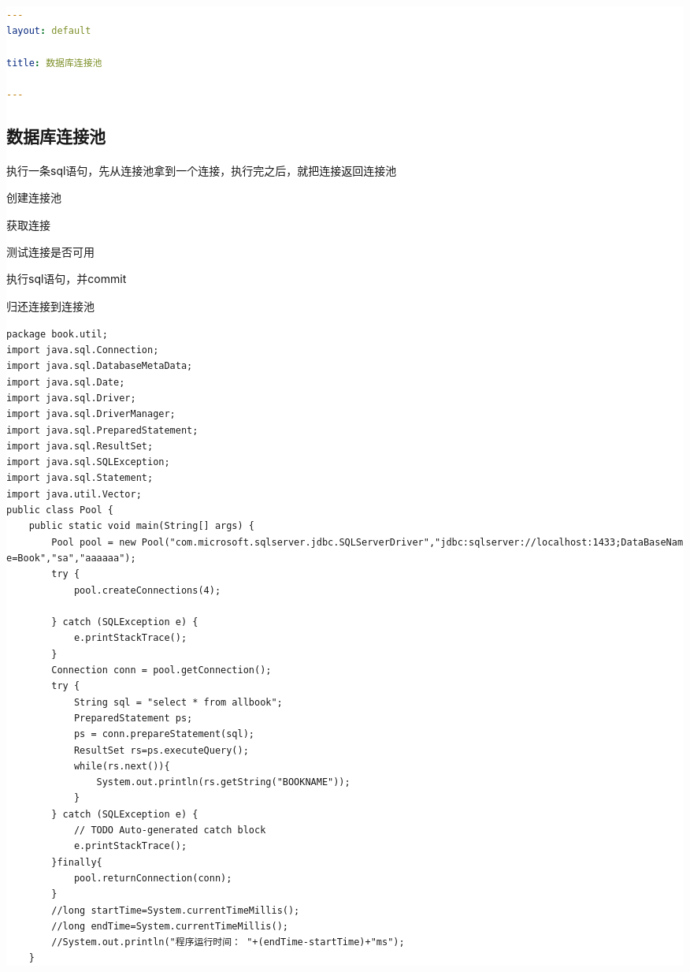 ```yaml
---
layout: default

title: 数据库连接池

---
```


## 数据库连接池

执行一条sql语句，先从连接池拿到一个连接，执行完之后，就把连接返回连接池

创建连接池

获取连接

测试连接是否可用

执行sql语句，并commit

归还连接到连接池
	
	package book.util;  
	import java.sql.Connection;  
	import java.sql.DatabaseMetaData;  
	import java.sql.Date;  
	import java.sql.Driver;  
	import java.sql.DriverManager;  
	import java.sql.PreparedStatement;  
	import java.sql.ResultSet;  
	import java.sql.SQLException;  
	import java.sql.Statement;  
	import java.util.Vector;  
	public class Pool {  
	    public static void main(String[] args) {  
	        Pool pool = new Pool("com.microsoft.sqlserver.jdbc.SQLServerDriver","jdbc:sqlserver://localhost:1433;DataBaseName=Book","sa","aaaaaa");  
	        try {  
	            pool.createConnections(4);  
	              
	        } catch (SQLException e) {  
	            e.printStackTrace();  
	        }  
	        Connection conn = pool.getConnection();   
	        try {  
	            String sql = "select * from allbook";  
	            PreparedStatement ps;  
	            ps = conn.prepareStatement(sql);  
	            ResultSet rs=ps.executeQuery();  
	            while(rs.next()){  
	                System.out.println(rs.getString("BOOKNAME"));  
	            }  
	        } catch (SQLException e) {  
	            // TODO Auto-generated catch block  
	            e.printStackTrace();  
	        }finally{  
	            pool.returnConnection(conn);  
	        }  
	        //long startTime=System.currentTimeMillis();   
	        //long endTime=System.currentTimeMillis();   
	        //System.out.println("程序运行时间： "+(endTime-startTime)+"ms");   
	    }  
	      